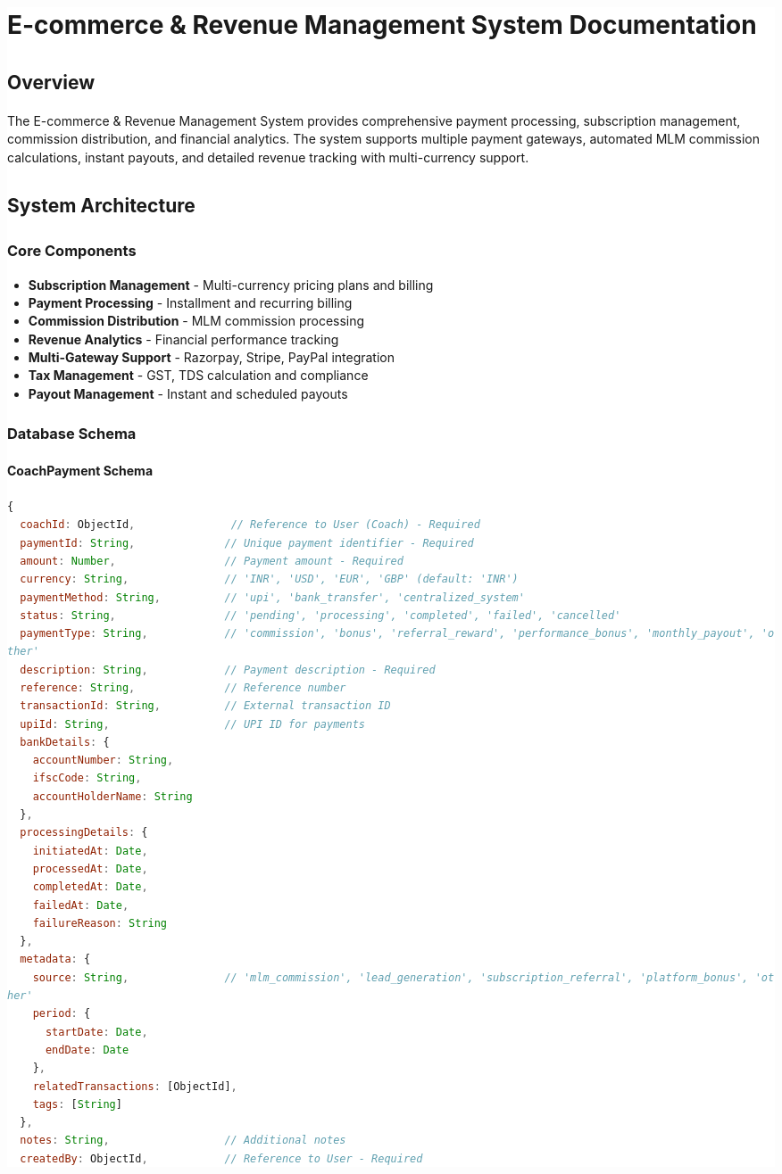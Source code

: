 # E-commerce & Revenue Management System Documentation

## Overview
The E-commerce & Revenue Management System provides comprehensive payment processing, subscription management, commission distribution, and financial analytics. The system supports multiple payment gateways, automated MLM commission calculations, instant payouts, and detailed revenue tracking with multi-currency support.

## System Architecture

### Core Components
- **Subscription Management** - Multi-currency pricing plans and billing
- **Payment Processing** - Installment and recurring billing
- **Commission Distribution** - MLM commission processing
- **Revenue Analytics** - Financial performance tracking
- **Multi-Gateway Support** - Razorpay, Stripe, PayPal integration
- **Tax Management** - GST, TDS calculation and compliance
- **Payout Management** - Instant and scheduled payouts

### Database Schema

#### CoachPayment Schema
```javascript
{
  coachId: ObjectId,               // Reference to User (Coach) - Required
  paymentId: String,              // Unique payment identifier - Required
  amount: Number,                 // Payment amount - Required
  currency: String,               // 'INR', 'USD', 'EUR', 'GBP' (default: 'INR')
  paymentMethod: String,          // 'upi', 'bank_transfer', 'centralized_system'
  status: String,                 // 'pending', 'processing', 'completed', 'failed', 'cancelled'
  paymentType: String,            // 'commission', 'bonus', 'referral_reward', 'performance_bonus', 'monthly_payout', 'other'
  description: String,            // Payment description - Required
  reference: String,              // Reference number
  transactionId: String,          // External transaction ID
  upiId: String,                  // UPI ID for payments
  bankDetails: {
    accountNumber: String,
    ifscCode: String,
    accountHolderName: String
  },
  processingDetails: {
    initiatedAt: Date,
    processedAt: Date,
    completedAt: Date,
    failedAt: Date,
    failureReason: String
  },
  metadata: {
    source: String,               // 'mlm_commission', 'lead_generation', 'subscription_referral', 'platform_bonus', 'other'
    period: {
      startDate: Date,
      endDate: Date
    },
    relatedTransactions: [ObjectId],
    tags: [String]
  },
  notes: String,                  // Additional notes
  createdBy: ObjectId,            // Reference to User - Required
```